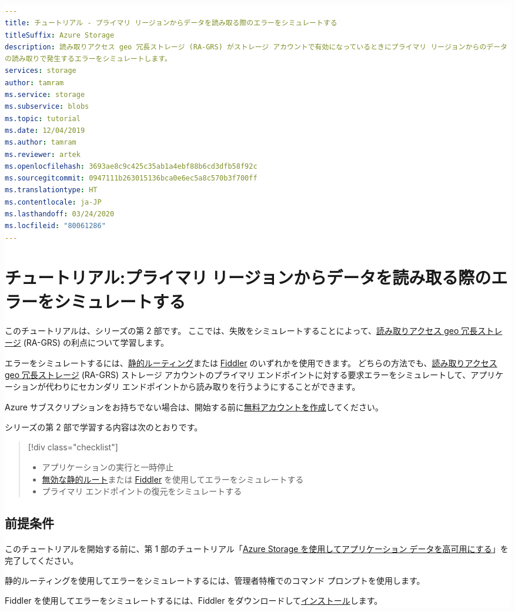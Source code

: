 ```yaml
---
title: チュートリアル - プライマリ リージョンからデータを読み取る際のエラーをシミュレートする
titleSuffix: Azure Storage
description: 読み取りアクセス geo 冗長ストレージ (RA-GRS) がストレージ アカウントで有効になっているときにプライマリ リージョンからのデータの読み取りで発生するエラーをシミュレートします。
services: storage
author: tamram
ms.service: storage
ms.subservice: blobs
ms.topic: tutorial
ms.date: 12/04/2019
ms.author: tamram
ms.reviewer: artek
ms.openlocfilehash: 3693ae8c9c425c35ab1a4ebf88b6cd3dfb58f92c
ms.sourcegitcommit: 0947111b263015136bca0e6ec5a8c570b3f700ff
ms.translationtype: HT
ms.contentlocale: ja-JP
ms.lasthandoff: 03/24/2020
ms.locfileid: "80061286"
---
```

# <a name="tutorial-simulate-a-failure-in-reading-data-from-the-primary-region"></a>チュートリアル:プライマリ リージョンからデータを読み取る際のエラーをシミュレートする

このチュートリアルは、シリーズの第 2 部です。 ここでは、失敗をシミュレートすることによって、[読み取りアクセス geo 冗長ストレージ](../common/storage-redundancy.md) (RA-GRS) の利点について学習します。

エラーをシミュレートするには、[静的ルーティング](#simulate-a-failure-with-an-invalid-static-route)または [Fiddler](#simulate-a-failure-with-fiddler) のいずれかを使用できます。 どちらの方法でも、[読み取りアクセス geo 冗長ストレージ](../common/storage-redundancy.md) (RA-GRS) ストレージ アカウントのプライマリ エンドポイントに対する要求エラーをシミュレートして、アプリケーションが代わりにセカンダリ エンドポイントから読み取りを行うようにすることができます。

Azure サブスクリプションをお持ちでない場合は、開始する前に[無料アカウントを作成](https://azure.microsoft.com/free/)してください。

シリーズの第 2 部で学習する内容は次のとおりです。

> [!div class="checklist"]
> * アプリケーションの実行と一時停止
> * [無効な静的ルート](#simulate-a-failure-with-an-invalid-static-route)または [Fiddler](#simulate-a-failure-with-fiddler) を使用してエラーをシミュレートする
> * プライマリ エンドポイントの復元をシミュレートする

## <a name="prerequisites"></a>前提条件

このチュートリアルを開始する前に、第 1 部のチュートリアル「[Azure Storage を使用してアプリケーション データを高可用にする][previous-tutorial]」を完了してください。

静的ルーティングを使用してエラーをシミュレートするには、管理者特権でのコマンド プロンプトを使用します。

Fiddler を使用してエラーをシミュレートするには、Fiddler をダウンロードして[インストール](https://www.telerik.com/download/fiddler)します。


[previous-tutorial]: storage-create-geo-redundant-storage.md